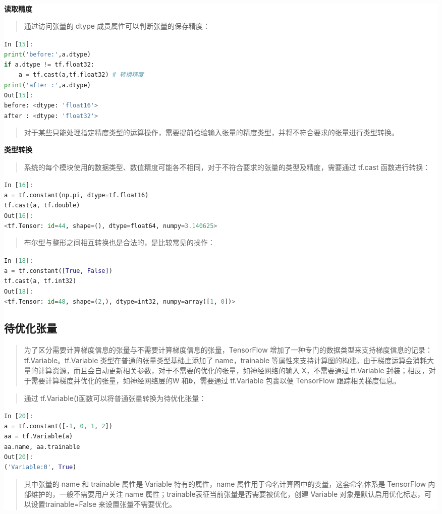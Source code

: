 **读取精度**

> 通过访问张量的 dtype 成员属性可以判断张量的保存精度：

```python
In [15]:
print('before:',a.dtype)
if a.dtype != tf.float32:
    a = tf.cast(a,tf.float32) # 转换精度
print('after :',a.dtype)
Out[15]:
before: <dtype: 'float16'>
after : <dtype: 'float32'>
```

> 对于某些只能处理指定精度类型的运算操作，需要提前检验输入张量的精度类型，并将不符合要求的张量进行类型转换。

**类型转换**

> 系统的每个模块使用的数据类型、数值精度可能各不相同，对于不符合要求的张量的类型及精度，需要通过 tf.cast 函数进行转换：

```python
In [16]:
a = tf.constant(np.pi, dtype=tf.float16)
tf.cast(a, tf.double)
Out[16]:
<tf.Tensor: id=44, shape=(), dtype=float64, numpy=3.140625>
```

> 布尔型与整形之间相互转换也是合法的，是比较常见的操作：

```python
In [18]:
a = tf.constant([True, False])
tf.cast(a, tf.int32)
Out[18]:
<tf.Tensor: id=48, shape=(2,), dtype=int32, numpy=array([1, 0])>
```

## 待优化张量

>为了区分需要计算梯度信息的张量与不需要计算梯度信息的张量，TensorFlow 增加了一种专门的数据类型来支持梯度信息的记录：tf.Variable。tf.Variable 类型在普通的张量类型基础上添加了 name，trainable 等属性来支持计算图的构建。由于梯度运算会消耗大量的计算资源，而且会自动更新相关参数，对于不需要的优化的张量，如神经网络的输入 X，不需要通过 tf.Variable 封装；相反，对于需要计算梯度并优化的张量，如神经网络层的W 和𝒃，需要通过 tf.Variable 包裹以便 TensorFlow 跟踪相关梯度信息。

> 通过 tf.Variable()函数可以将普通张量转换为待优化张量：

```python
In [20]:
a = tf.constant([-1, 0, 1, 2])
aa = tf.Variable(a)
aa.name, aa.trainable
Out[20]:
('Variable:0', True)
```

>其中张量的 name 和 trainable 属性是 Variable 特有的属性，name 属性用于命名计算图中的变量，这套命名体系是 TensorFlow 内部维护的，一般不需要用户关注 name 属性；trainable表征当前张量是否需要被优化，创建 Variable 对象是默认启用优化标志，可以设置trainable=False 来设置张量不需要优化。
